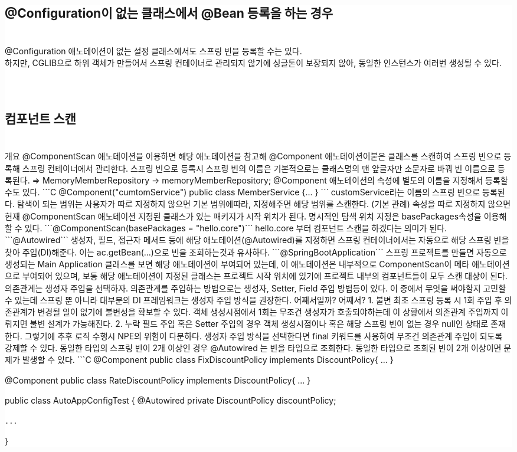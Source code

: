 ## @Configuration이 없는 클래스에서 @Bean 등록을 하는 경우<br>

<br>
@Configuration 애노테이션이 없는 설정 클래스에서도 스프링 빈을 등록할 수는 있다. <br>
하지만, CGLIB으로 하위 객체가 만들어서 스프링 컨테이너로 관리되지 않기에 싱글톤이 보장되지 않아, 동일한 인스턴스가 여러번 생성될 수 있다. <br>
<br>
<br>



## 컴포넌트 스캔<br>

<br>
개요
@ComponentScan 애노테이션을 이용하면 해당 애노테이션을 참고해 @Component 애노테이션이붙은 클래스를 스캔하여 스프링 빈으로 등록해 스프링 컨테이너에서 관리한다. 
스프링 빈으로 등록시 스프링 빈의 이름은 기본적으로는 클래스명의 맨 앞글자만 소문자로 바꿔 빈 이름으로 등록된다.
⇒ MemoryMemberRepository → memoryMemberRepository;
@Component 애노테이션의 속성에 별도의 이름을 지정해서 등록할 수도 있다.
```C
@Component("cumtomService")
public class MemberService {... }
```
customService라는 이름의 스프링 빈으로 등록된다.
탐색이 되는 범위는 사용자가 따로 지정하지 않으면 기본 범위에따라, 지정해주면 해당 범위를 스캔한다.
(기본 관례) 속성을 따로 지정하지 않으면 현재 @ComponentScan 애노테이션 지정된 클래스가 있는 패키지가 시작 위치가 된다.
명시적인 탐색 위치 지정은 basePackages속성을 이용해 할 수 있다.
```@ComponentScan(basePackages = "hello.core")```
hello.core 부터 컴포넌트 스캔을 하겠다는 의미가 된다. 
```@Autowired```
생성자, 필드, 접근자 메서드 등에 해당 애노테이션(@Autowired)를 지정하면 스프링 컨테이너에서는 자동으로 해당 스프링 빈을 찾아 주입(DI)해준다. 
이는 ac.getBean(...)으로 빈을 조회하는것과 유사하다. 
```@SpringBootApplication```
스프링 프로젝트를 만들면 자동으로 생성되는 Main Application 클래스를 보면 해당 애노테이션이 부여되어 있는데, 이 애노테이션은 내부적으로 ComponentScan이 메타 애노테이션으로 부여되어 있으며, 보통 해당 애노테이션이 지정된 클래스는 프로젝트 시작 위치에 있기에 프로젝트 내부의 컴포넌트들이 모두 스캔 대상이 된다.
의존관계는 생성자 주입을 선택하자.
의존관계를 주입하는 방법으로는 생성자, Setter, Field 주입 방법등이 있다. 
이 중에서 무엇을 써야할지 고민할 수 있는데 스프링 뿐 아니라 대부분의 DI 프레임워크는 생성자 주입 방식을 권장한다.  어째서일까? 
어째서?
1. 불변
최초 스프링 등록 시 1회 주입 후 의존관계가 변경될 일이 없기에 불변성을 확보할 수 있다.
객체 생성시점에서 1회는 무조건 생성자가 호출되야하는데 이 상황에서 의존관계 주입까지 이뤄지면 불변 설계가 가능해진다.
2. 누락
필드 주입 혹은 Setter 주입의 경우 객체 생성시점이나 혹은 해당 스프링 빈이 없는 경우 null인 상태로 존재한다. 그렇기에 추후 로직 수행시 NPE의 위험이 다분하다. 
생성자 주입 방식을 선택한다면 final 키워드를 사용하여 무조건 의존관계 주입이 되도록 강제할 수 있다. 
동일한 타입의 스프링 빈이 2개 이상인 경우
@Autowired 는 빈을 타입으로 조회한다. 
동일한 타입으로 조회된 빈이 2개 이상이면 문제가 발생할 수 있다. 
```C
@Component
public class FixDiscountPolicy implements DiscountPolicy{
	...
}

@Component
public class RateDiscountPolicy implements DiscountPolicy{
	...
}

public class AutoAppConfigTest {
    @Autowired
    private DiscountPolicy discountPolicy;

    ...
}
```